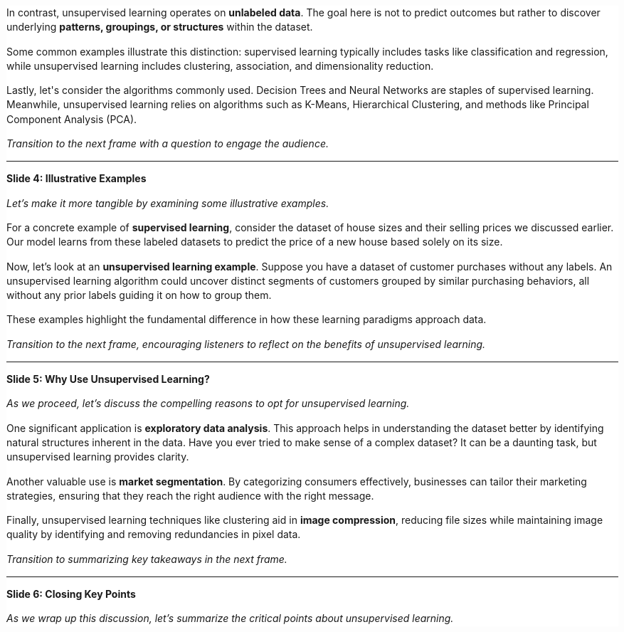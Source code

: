 In contrast, unsupervised learning operates on **unlabeled data**. The goal here is not to predict outcomes but rather to discover underlying **patterns, groupings, or structures** within the dataset.

Some common examples illustrate this distinction: supervised learning typically includes tasks like classification and regression, while unsupervised learning includes clustering, association, and dimensionality reduction.

Lastly, let's consider the algorithms commonly used. Decision Trees and Neural Networks are staples of supervised learning. Meanwhile, unsupervised learning relies on algorithms such as K-Means, Hierarchical Clustering, and methods like Principal Component Analysis (PCA).

*Transition to the next frame with a question to engage the audience.*

---

**Slide 4: Illustrative Examples**

*Let’s make it more tangible by examining some illustrative examples.*

For a concrete example of **supervised learning**, consider the dataset of house sizes and their selling prices we discussed earlier. Our model learns from these labeled datasets to predict the price of a new house based solely on its size.

Now, let’s look at an **unsupervised learning example**. Suppose you have a dataset of customer purchases without any labels. An unsupervised learning algorithm could uncover distinct segments of customers grouped by similar purchasing behaviors, all without any prior labels guiding it on how to group them.

These examples highlight the fundamental difference in how these learning paradigms approach data.

*Transition to the next frame, encouraging listeners to reflect on the benefits of unsupervised learning.*

---

**Slide 5: Why Use Unsupervised Learning?**

*As we proceed, let’s discuss the compelling reasons to opt for unsupervised learning.*

One significant application is **exploratory data analysis**. This approach helps in understanding the dataset better by identifying natural structures inherent in the data. Have you ever tried to make sense of a complex dataset? It can be a daunting task, but unsupervised learning provides clarity.

Another valuable use is **market segmentation**. By categorizing consumers effectively, businesses can tailor their marketing strategies, ensuring that they reach the right audience with the right message.

Finally, unsupervised learning techniques like clustering aid in **image compression**, reducing file sizes while maintaining image quality by identifying and removing redundancies in pixel data.

*Transition to summarizing key takeaways in the next frame.*

---

**Slide 6: Closing Key Points**

*As we wrap up this discussion, let’s summarize the critical points about unsupervised learning.*
